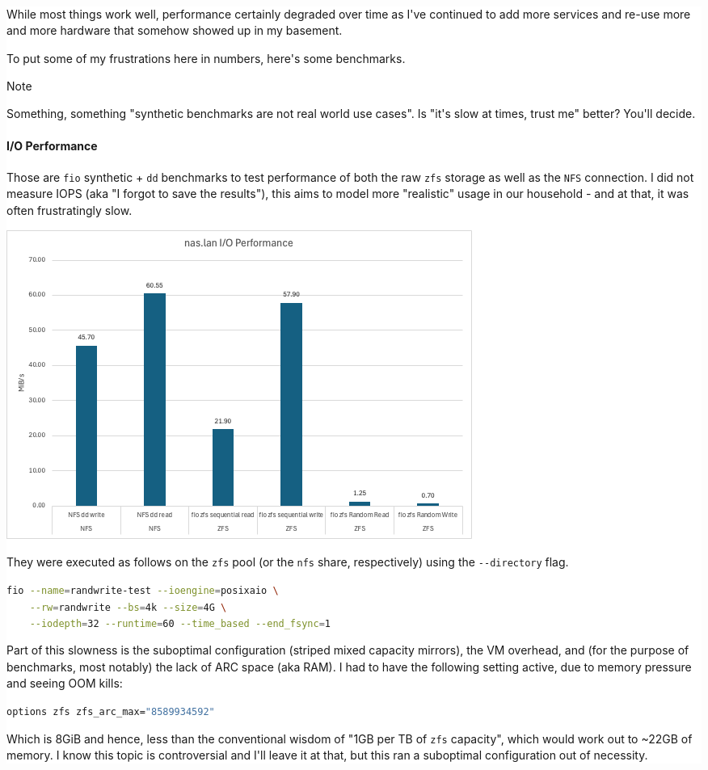 While most things work well, performance certainly degraded over time as I've continued to add more services and re-use more and more hardware that somehow showed up in my basement.

To put some of my frustrations here in numbers, here's some benchmarks.

>[!NOTE]
>
> Something, something "synthetic benchmarks are not real world use cases". Is "it's slow at times, trust me" better? You'll decide.

#### I/O Performance

Those are `fio` synthetic + `dd` benchmarks to test performance of both the raw `zfs` storage as well as the `NFS` connection. I did not measure IOPS (aka "I forgot to save the results"), this aims to model more "realistic" usage in our household - and at that, it was often frustratingly slow.

![image-20241226115129624](assets/image-20241226115129624.png)

They were executed as follows on the `zfs` pool (or the `nfs` share, respectively) using the `--directory` flag.

```bash
fio --name=randwrite-test --ioengine=posixaio \
	--rw=randwrite --bs=4k --size=4G \
	--iodepth=32 --runtime=60 --time_based --end_fsync=1
```

Part of this slowness is the suboptimal configuration (striped mixed capacity mirrors), the VM overhead, and (for the purpose of benchmarks, most notably) the lack of ARC space (aka RAM). I had to have the following setting active, due to memory pressure and seeing OOM kills:

```bash
options zfs zfs_arc_max="8589934592"
```

Which is 8GiB and hence, less than the conventional wisdom of "1GB per TB of `zfs` capacity", which would work out to ~22GB of memory. I know this topic is controversial and I'll leave it at that, but this ran a suboptimal configuration out of necessity.
